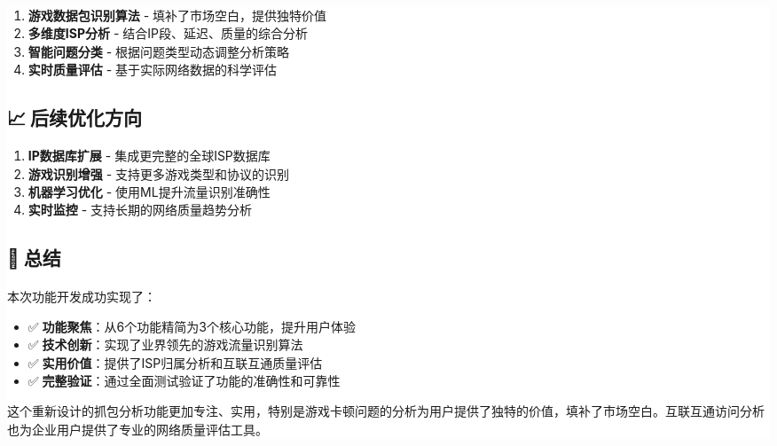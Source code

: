 1. **游戏数据包识别算法** - 填补了市场空白，提供独特价值
2. **多维度ISP分析** - 结合IP段、延迟、质量的综合分析
3. **智能问题分类** - 根据问题类型动态调整分析策略
4. **实时质量评估** - 基于实际网络数据的科学评估

## 📈 后续优化方向

1. **IP数据库扩展** - 集成更完整的全球ISP数据库
2. **游戏识别增强** - 支持更多游戏类型和协议的识别
3. **机器学习优化** - 使用ML提升流量识别准确性
4. **实时监控** - 支持长期的网络质量趋势分析

## 🎉 总结

本次功能开发成功实现了：
- ✅ **功能聚焦**：从6个功能精简为3个核心功能，提升用户体验
- ✅ **技术创新**：实现了业界领先的游戏流量识别算法
- ✅ **实用价值**：提供了ISP归属分析和互联互通质量评估
- ✅ **完整验证**：通过全面测试验证了功能的准确性和可靠性

这个重新设计的抓包分析功能更加专注、实用，特别是游戏卡顿问题的分析为用户提供了独特的价值，填补了市场空白。互联互通访问分析也为企业用户提供了专业的网络质量评估工具。
